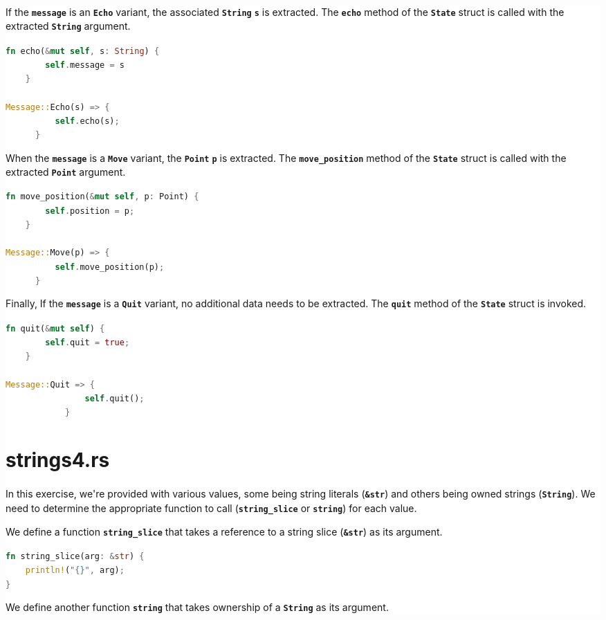 If the **`message`** is an **`Echo`** variant, the associated **`String`** **`s`** is extracted. The **`echo`** method of the **`State`** struct is called with the extracted **`String`** argument.

```rust
fn echo(&mut self, s: String) {
        self.message = s
    }

Message::Echo(s) => {
          self.echo(s);
      }
```

When the **`message`** is a **`Move`** variant, the **`Point`** **`p`** is extracted. The **`move_position`** method of the **`State`** struct is called with the extracted **`Point`** argument.

```rust
fn move_position(&mut self, p: Point) {
        self.position = p;
    }

Message::Move(p) => {
          self.move_position(p);
      }
```

Finally, If the **`message`** is a **`Quit`** variant, no additional data needs to be extracted. The **`quit`** method of the **`State`** struct is invoked.

```rust
fn quit(&mut self) {
        self.quit = true;
    }

Message::Quit => {
                self.quit();
            }
```

# strings4.rs

In this exercise, we're provided with various values, some being string literals (**`&str`**) and others being owned strings (**`String`**). We need to determine the appropriate function to call (**`string_slice`** or **`string`**) for each value.

We define a function **`string_slice`** that takes a reference to a string slice (**`&str`**) as its argument.

```rust
fn string_slice(arg: &str) {
    println!("{}", arg);
}
```

We define another function **`string`** that takes ownership of a **`String`** as its argument.
